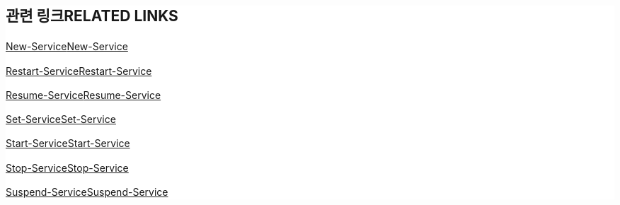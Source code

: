 ## <span data-ttu-id="ef600-211">관련 링크</span><span class="sxs-lookup"><span data-stu-id="ef600-211">RELATED LINKS</span></span>

[<span data-ttu-id="ef600-212">New-Service</span><span class="sxs-lookup"><span data-stu-id="ef600-212">New-Service</span></span>](New-Service.md)

[<span data-ttu-id="ef600-213">Restart-Service</span><span class="sxs-lookup"><span data-stu-id="ef600-213">Restart-Service</span></span>](Restart-Service.md)

[<span data-ttu-id="ef600-214">Resume-Service</span><span class="sxs-lookup"><span data-stu-id="ef600-214">Resume-Service</span></span>](Resume-Service.md)

[<span data-ttu-id="ef600-215">Set-Service</span><span class="sxs-lookup"><span data-stu-id="ef600-215">Set-Service</span></span>](Set-Service.md)

[<span data-ttu-id="ef600-216">Start-Service</span><span class="sxs-lookup"><span data-stu-id="ef600-216">Start-Service</span></span>](Start-Service.md)

[<span data-ttu-id="ef600-217">Stop-Service</span><span class="sxs-lookup"><span data-stu-id="ef600-217">Stop-Service</span></span>](Stop-Service.md)

[<span data-ttu-id="ef600-218">Suspend-Service</span><span class="sxs-lookup"><span data-stu-id="ef600-218">Suspend-Service</span></span>](Suspend-Service.md)
